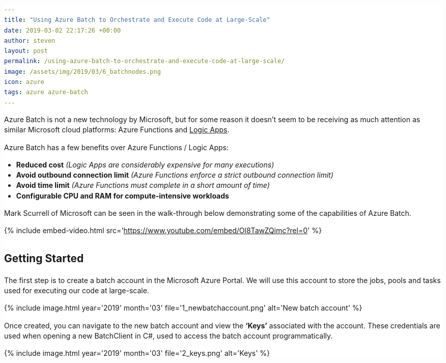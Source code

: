 ```yaml
---
title: "Using Azure Batch to Orchestrate and Execute Code at Large-Scale"
date: 2019-03-02 22:17:26 +00:00
author: steven
layout: post
permalink: /using-azure-batch-to-orchestrate-and-execute-code-at-large-scale/
image: /assets/img/2019/03/6_batchnodes.png
icon: azure
tags: azure azure-batch
---
```


Azure Batch is not a new technology by Microsoft, but for some reason it doesn’t seem to be receiving as much attention as similar Microsoft cloud platforms: Azure Functions and [Logic Apps](https://kiltandcode.com/azure-logic-apps-how-to-use-microsofts-serverless-codeless-integration-platform/).

Azure Batch has a few benefits over Azure Functions / Logic Apps:

- **Reduced cost** *(Logic Apps are considerably expensive for many executions)*
- **Avoid outbound connection limit** *(Azure Functions enforce a strict outbound connection limit)*
- **Avoid time limit** *(Azure Functions must complete in a short amount of time)*
- **Configurable CPU and RAM for compute-intensive workloads**

Mark Scurrell of Microsoft can be seen in the walk-through below demonstrating some of the capabilities of Azure Batch.

{% include embed-video.html src='https://www.youtube.com/embed/Ol8TawZQimc?rel=0' %}

## Getting Started

The first step is to create a batch account in the Microsoft Azure Portal. We will use this account to store the jobs, pools and tasks used for executing our code at large-scale.

{%
    include image.html
    year='2019'
    month='03'
    file='1_newbatchaccount.png'
    alt='New batch account'
%}

Once created, you can navigate to the new batch account and view the **‘Keys’** associated with the account. These credentials are used when opening a new BatchClient in C#, used to access the batch account programmatically.

{%
    include image.html
    year='2019'
    month='03'
    file='2_keys.png'
    alt='Keys'
%}
